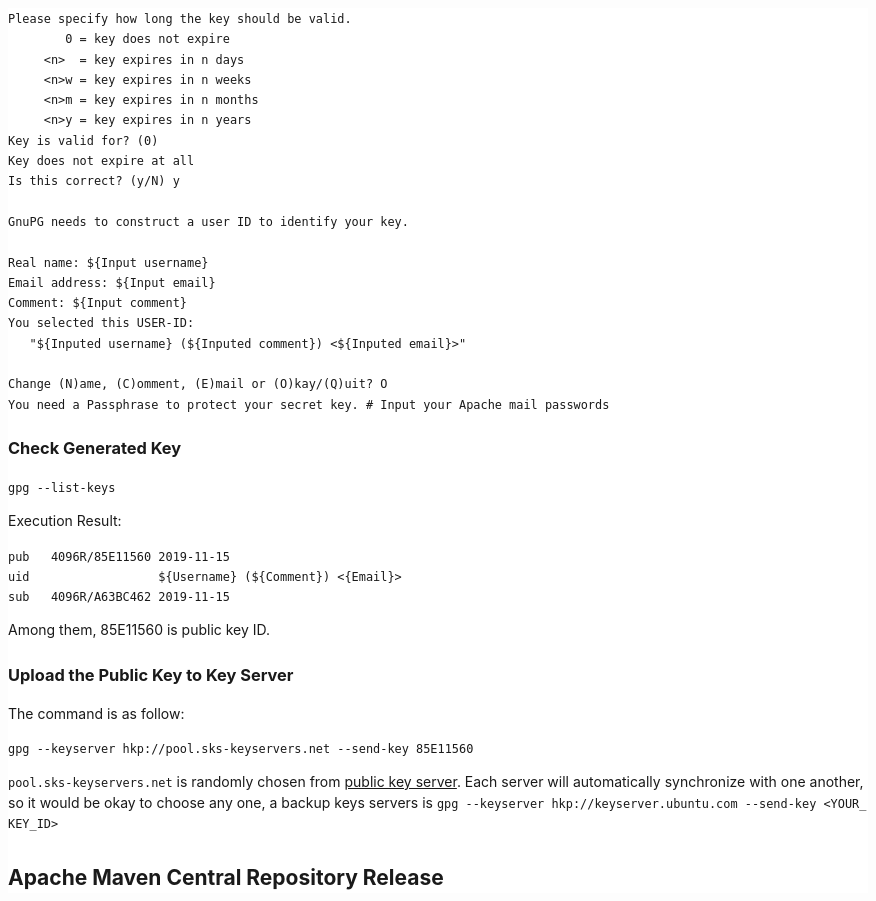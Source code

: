 ```shell
Please specify how long the key should be valid.
        0 = key does not expire
     <n>  = key expires in n days
     <n>w = key expires in n weeks
     <n>m = key expires in n months
     <n>y = key expires in n years
Key is valid for? (0)
Key does not expire at all
Is this correct? (y/N) y

GnuPG needs to construct a user ID to identify your key.

Real name: ${Input username}
Email address: ${Input email}
Comment: ${Input comment}
You selected this USER-ID:
   "${Inputed username} (${Inputed comment}) <${Inputed email}>"

Change (N)ame, (C)omment, (E)mail or (O)kay/(Q)uit? O
You need a Passphrase to protect your secret key. # Input your Apache mail passwords
```

### Check Generated Key

```shell
gpg --list-keys
```

Execution Result:

```shell
pub   4096R/85E11560 2019-11-15
uid                  ${Username} (${Comment}) <{Email}>
sub   4096R/A63BC462 2019-11-15
```

Among them, 85E11560 is public key ID.

### Upload the Public Key to Key Server

The command is as follow:

```shell
gpg --keyserver hkp://pool.sks-keyservers.net --send-key 85E11560
```

`pool.sks-keyservers.net` is randomly chosen from [public key server](https://sks-keyservers.net/status/).
Each server will automatically synchronize with one another, so it would be okay to choose any one, a backup keys servers
is `gpg --keyserver hkp://keyserver.ubuntu.com --send-key <YOUR_KEY_ID>`

## Apache Maven Central Repository Release
